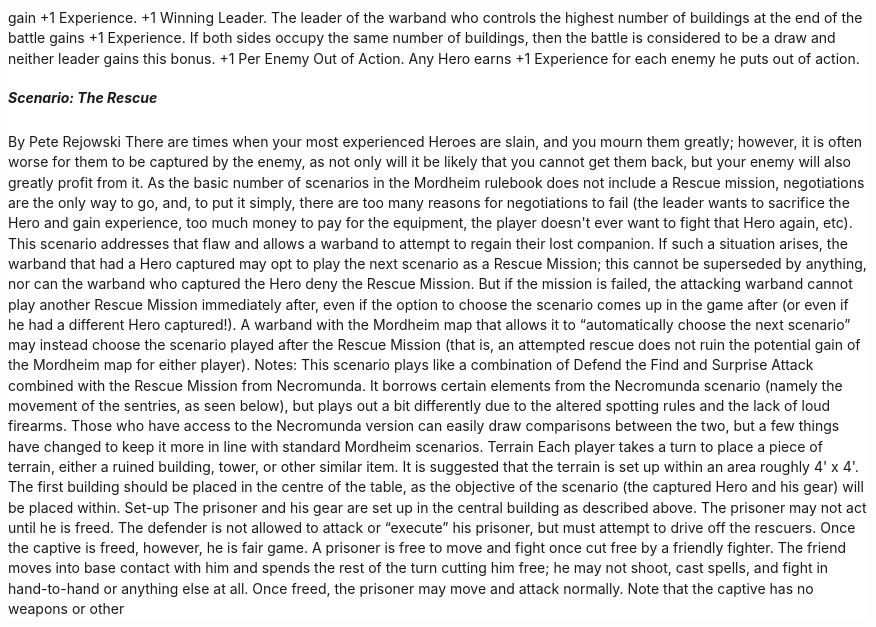 gain +1 Experience.
+1 Winning Leader. The leader of the warband who controls
the highest number of buildings at the end of the battle gains
+1 Experience.
If both sides occupy the same number of buildings, then the
battle is considered to be a draw and neither leader gains this
bonus.
+1 Per Enemy Out of Action. Any Hero earns +1
Experience for each enemy he puts out of action.



##### Scenario: The Rescue

By Pete Rejowski
There are times when your most experienced Heroes are slain, and
you mourn them greatly; however, it is often worse for them to be
captured by the enemy, as not only will it be likely that you cannot
get them back, but your enemy will also greatly profit from it. As the
basic number of scenarios in the Mordheim rulebook does not
include a Rescue mission, negotiations are the only way to go, and,
to put it simply, there are too many reasons for negotiations to fail
(the leader wants to sacrifice the Hero and gain experience, too
much money to pay for the equipment, the player doesn't ever want
to fight that Hero again, etc). This scenario addresses that flaw and
allows a warband to attempt to regain their lost companion.
If such a situation arises, the warband that had a Hero captured
may opt to play the next scenario as a Rescue Mission; this cannot
be superseded by anything, nor can the warband who captured the
Hero deny the Rescue Mission. But if the mission is failed, the
attacking warband cannot play another Rescue Mission immediately
after, even if the option to choose the scenario comes up in the game
after (or even if he had a different Hero captured!). A warband with
the Mordheim map that allows it to “automatically choose the next
scenario” may instead choose the scenario played after the Rescue
Mission (that is, an attempted rescue does not ruin the potential
gain of the Mordheim map for either player).
Notes: This scenario plays like a combination of Defend the
Find and Surprise Attack combined with the Rescue Mission
from Necromunda. It borrows certain elements from the
Necromunda scenario (namely the movement of the sentries,
as seen below), but plays out a bit differently due to the
altered spotting rules and the lack of loud firearms. Those
who have access to the Necromunda version can easily draw
comparisons between the two, but a few things have changed
to keep it more in line with standard Mordheim scenarios.
Terrain
Each player takes a turn to place a piece of terrain, either a
ruined building, tower, or other similar item. It is suggested
that the terrain is set up within an area roughly 4' x 4'. The
first building should be placed in the centre of the table, as
the objective of the scenario (the captured Hero and his gear)
will be placed within.
Set-up
The prisoner and his gear are set up in the central building as
described above. The prisoner may not act until he is freed.
The defender is not allowed to attack or “execute” his
prisoner, but must attempt to drive off the rescuers. Once the
captive is freed, however, he is fair game.
A prisoner is free to move and fight once cut free by a
friendly fighter. The friend moves into base contact with him
and spends the rest of the turn cutting him free; he may not
shoot, cast spells, and fight in hand-to-hand or anything else
at all. Once freed, the prisoner may move and attack
normally. Note that the captive has no weapons or other